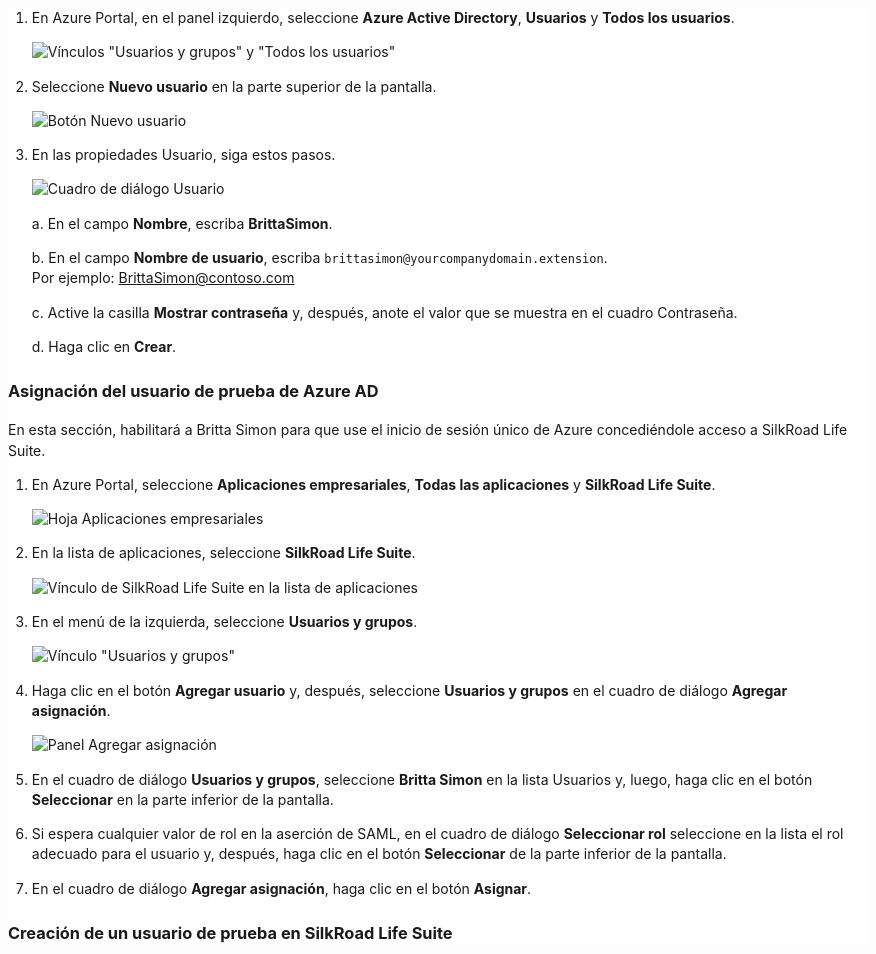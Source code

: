 1. En Azure Portal, en el panel izquierdo, seleccione **Azure Active Directory**, **Usuarios** y **Todos los usuarios**.

    ![Vínculos "Usuarios y grupos" y "Todos los usuarios"](common/users.png)

2. Seleccione **Nuevo usuario** en la parte superior de la pantalla.

    ![Botón Nuevo usuario](common/new-user.png)

3. En las propiedades Usuario, siga estos pasos.

    ![Cuadro de diálogo Usuario](common/user-properties.png)

    a. En el campo **Nombre**, escriba **BrittaSimon**.
  
    b. En el campo **Nombre de usuario**, escriba `brittasimon@yourcompanydomain.extension`.  
    Por ejemplo: BrittaSimon@contoso.com

    c. Active la casilla **Mostrar contraseña** y, después, anote el valor que se muestra en el cuadro Contraseña.

    d. Haga clic en **Crear**.

### <a name="assign-the-azure-ad-test-user"></a>Asignación del usuario de prueba de Azure AD

En esta sección, habilitará a Britta Simon para que use el inicio de sesión único de Azure concediéndole acceso a SilkRoad Life Suite.

1. En Azure Portal, seleccione **Aplicaciones empresariales**, **Todas las aplicaciones** y **SilkRoad Life Suite**.

    ![Hoja Aplicaciones empresariales](common/enterprise-applications.png)

2. En la lista de aplicaciones, seleccione **SilkRoad Life Suite**.

    ![Vínculo de SilkRoad Life Suite en la lista de aplicaciones](common/all-applications.png)

3. En el menú de la izquierda, seleccione **Usuarios y grupos**.

    ![Vínculo "Usuarios y grupos"](common/users-groups-blade.png)

4. Haga clic en el botón **Agregar usuario** y, después, seleccione **Usuarios y grupos** en el cuadro de diálogo **Agregar asignación**.

    ![Panel Agregar asignación](common/add-assign-user.png)

5. En el cuadro de diálogo **Usuarios y grupos**, seleccione **Britta Simon** en la lista Usuarios y, luego, haga clic en el botón **Seleccionar** en la parte inferior de la pantalla.

6. Si espera cualquier valor de rol en la aserción de SAML, en el cuadro de diálogo **Seleccionar rol** seleccione en la lista el rol adecuado para el usuario y, después, haga clic en el botón **Seleccionar** de la parte inferior de la pantalla.

7. En el cuadro de diálogo **Agregar asignación**, haga clic en el botón **Asignar**.

### <a name="create-silkroad-life-suite-test-user"></a>Creación de un usuario de prueba en SilkRoad Life Suite

